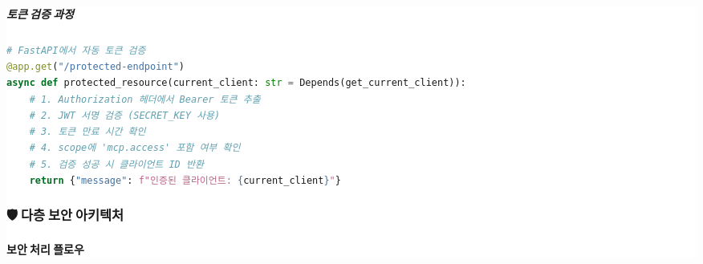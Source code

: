 ##### **토큰 검증 과정**
```python
# FastAPI에서 자동 토큰 검증
@app.get("/protected-endpoint")
async def protected_resource(current_client: str = Depends(get_current_client)):
    # 1. Authorization 헤더에서 Bearer 토큰 추출
    # 2. JWT 서명 검증 (SECRET_KEY 사용)
    # 3. 토큰 만료 시간 확인
    # 4. scope에 'mcp.access' 포함 여부 확인
    # 5. 검증 성공 시 클라이언트 ID 반환
    return {"message": f"인증된 클라이언트: {current_client}"}
```

### 🛡️ 다층 보안 아키텍처

#### 보안 처리 플로우
